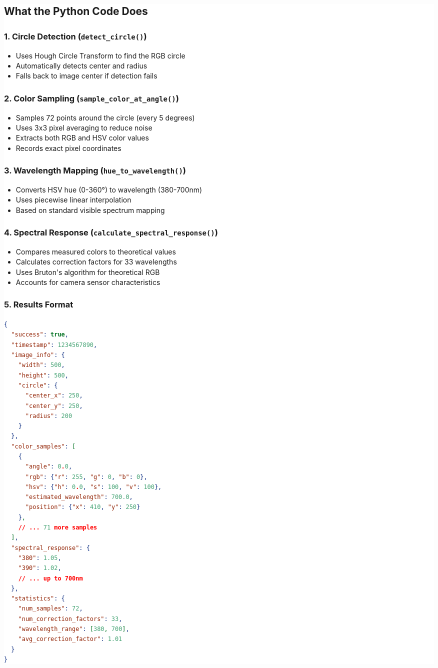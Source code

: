 ## What the Python Code Does

### 1. Circle Detection (`detect_circle()`)
- Uses Hough Circle Transform to find the RGB circle
- Automatically detects center and radius
- Falls back to image center if detection fails

### 2. Color Sampling (`sample_color_at_angle()`)
- Samples 72 points around the circle (every 5 degrees)
- Uses 3x3 pixel averaging to reduce noise
- Extracts both RGB and HSV color values
- Records exact pixel coordinates

### 3. Wavelength Mapping (`hue_to_wavelength()`)
- Converts HSV hue (0-360°) to wavelength (380-700nm)
- Uses piecewise linear interpolation
- Based on standard visible spectrum mapping

### 4. Spectral Response (`calculate_spectral_response()`)
- Compares measured colors to theoretical values
- Calculates correction factors for 33 wavelengths
- Uses Bruton's algorithm for theoretical RGB
- Accounts for camera sensor characteristics

### 5. Results Format
```json
{
  "success": true,
  "timestamp": 1234567890,
  "image_info": {
    "width": 500,
    "height": 500,
    "circle": {
      "center_x": 250,
      "center_y": 250,
      "radius": 200
    }
  },
  "color_samples": [
    {
      "angle": 0.0,
      "rgb": {"r": 255, "g": 0, "b": 0},
      "hsv": {"h": 0.0, "s": 100, "v": 100},
      "estimated_wavelength": 700.0,
      "position": {"x": 410, "y": 250}
    },
    // ... 71 more samples
  ],
  "spectral_response": {
    "380": 1.05,
    "390": 1.02,
    // ... up to 700nm
  },
  "statistics": {
    "num_samples": 72,
    "num_correction_factors": 33,
    "wavelength_range": [380, 700],
    "avg_correction_factor": 1.01
  }
}
```

